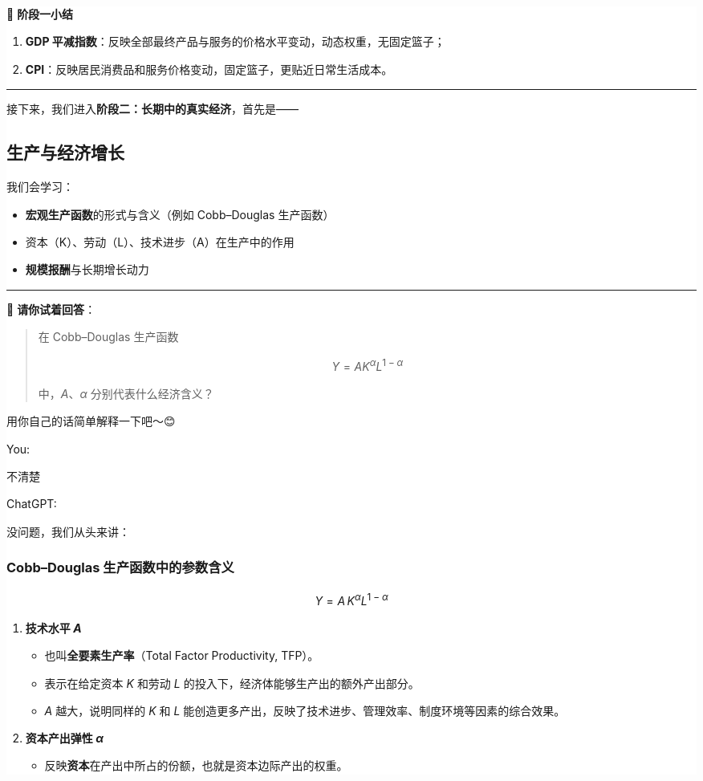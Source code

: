 🎯 **阶段一小结**

1.  **GDP 平减指数**：反映全部最终产品与服务的价格水平变动，动态权重，无固定篮子；
    
2.  **CPI**：反映居民消费品和服务价格变动，固定篮子，更贴近日常生活成本。
    

---

接下来，我们进入**阶段二：长期中的真实经济**，首先是——

## 生产与经济增长

我们会学习：

-   **宏观生产函数**的形式与含义（例如 Cobb–Douglas 生产函数）
    
-   资本（K）、劳动（L）、技术进步（A）在生产中的作用
    
-   **规模报酬**与长期增长动力
    

---

🌱 **请你试着回答**：

> 在 Cobb–Douglas 生产函数
> 
> $$
>  Y = A K^\alpha L^{1-\alpha}
> $$
> 
> 中，$A$、$\alpha$ 分别代表什么经济含义？

用你自己的话简单解释一下吧～😊

You: 

不清楚

ChatGPT: 

没问题，我们从头来讲：

### Cobb–Douglas 生产函数中的参数含义

$$
Y = A\,K^\alpha L^{1-\alpha}
$$

1.  **技术水平 $A$**
    
    -   也叫**全要素生产率**（Total Factor Productivity, TFP）。
        
    -   表示在给定资本 $K$ 和劳动 $L$ 的投入下，经济体能够生产出的额外产出部分。
        
    -   $A$ 越大，说明同样的 $K$ 和 $L$ 能创造更多产出，反映了技术进步、管理效率、制度环境等因素的综合效果。
        
2.  **资本产出弹性 $\alpha$**
    
    -   反映**资本**在产出中所占的份额，也就是资本边际产出的权重。
        